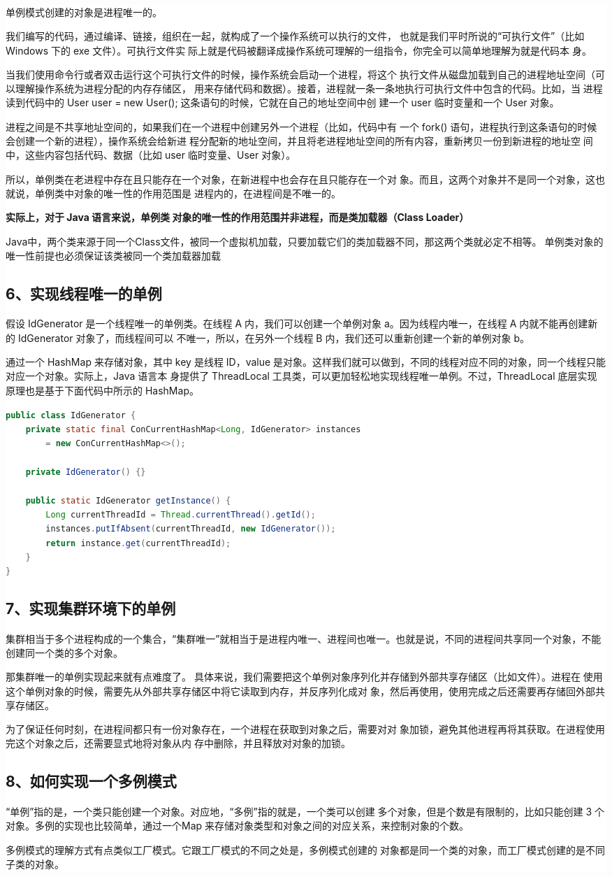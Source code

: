 单例模式创建的对象是进程唯一的。

我们编写的代码，通过编译、链接，组织在一起，就构成了一个操作系统可以执行的文件， 也就是我们平时所说的“可执行文件”（比如 Windows 下的 exe 文件）。可执行文件实 际上就是代码被翻译成操作系统可理解的一组指令，你完全可以简单地理解为就是代码本 身。

当我们使用命令行或者双击运行这个可执行文件的时候，操作系统会启动一个进程，将这个 执行文件从磁盘加载到自己的进程地址空间（可以理解操作系统为进程分配的内存存储区， 用来存储代码和数据）。接着，进程就一条一条地执行可执行文件中包含的代码。比如，当 进程读到代码中的 User user = new User(); 这条语句的时候，它就在自己的地址空间中创 建一个 user 临时变量和一个 User 对象。

进程之间是不共享地址空间的，如果我们在一个进程中创建另外一个进程（比如，代码中有 一个 fork() 语句，进程执行到这条语句的时候会创建一个新的进程），操作系统会给新进 程分配新的地址空间，并且将老进程地址空间的所有内容，重新拷贝一份到新进程的地址空 间中，这些内容包括代码、数据（比如 user 临时变量、User 对象）。

所以，单例类在老进程中存在且只能存在一个对象，在新进程中也会存在且只能存在一个对 象。而且，这两个对象并不是同一个对象，这也就说，单例类中对象的唯一性的作用范围是 进程内的，在进程间是不唯一的。

**实际上，对于 Java 语言来说，单例类 对象的唯一性的作用范围并非进程，而是类加载器（Class Loader）**

Java中，两个类来源于同一个Class文件，被同一个虚拟机加载，只要加载它们的类加载器不同，那这两个类就必定不相等。 单例类对象的唯一性前提也必须保证该类被同一个类加载器加载

## 6、实现线程唯一的单例

假设 IdGenerator 是一个线程唯一的单例类。在线程 A 内，我们可以创建一个单例对象 a。因为线程内唯一，在线程 A 内就不能再创建新的 IdGenerator 对象了，而线程间可以 不唯一，所以，在另外一个线程 B 内，我们还可以重新创建一个新的单例对象 b。 

通过一个 HashMap 来存储对象，其中 key 是线程 ID，value 是对象。这样我们就可以做到，不同的线程对应不同的对象，同一个线程只能对应一个对象。实际上，Java 语言本 身提供了 ThreadLocal 工具类，可以更加轻松地实现线程唯一单例。不过，ThreadLocal 底层实现原理也是基于下面代码中所示的 HashMap。

```java
public class IdGenerator {
	private static final ConCurrentHashMap<Long, IdGenerator> instances 
        = new ConCurrentHashMap<>();
    
    private IdGenerator() {}
    
    public static IdGenerator getInstance() {
        Long currentThreadId = Thread.currentThread().getId();
        instances.putIfAbsent(currentThreadId, new IdGenerator());
        return instance.get(currentThreadId);
    }
}
```

## 7、实现集群环境下的单例

集群相当于多个进程构成的一个集合，“集群唯一”就相当于是进程内唯一、进程间也唯一。也就是说，不同的进程间共享同一个对象，不能创建同一个类的多个对象。

那集群唯一的单例实现起来就有点难度了。 具体来说，我们需要把这个单例对象序列化并存储到外部共享存储区（比如文件）。进程在 使用这个单例对象的时候，需要先从外部共享存储区中将它读取到内存，并反序列化成对 象，然后再使用，使用完成之后还需要再存储回外部共享存储区。

为了保证任何时刻，在进程间都只有一份对象存在，一个进程在获取到对象之后，需要对对 象加锁，避免其他进程再将其获取。在进程使用完这个对象之后，还需要显式地将对象从内 存中删除，并且释放对对象的加锁。

## 8、如何实现一个多例模式

“单例”指的是，一个类只能创建一个对象。对应地，“多例”指的就是，一个类可以创建 多个对象，但是个数是有限制的，比如只能创建 3 个对象。多例的实现也比较简单，通过一个Map 来存储对象类型和对象之间的对应关系，来控制对象的个数。

多例模式的理解方式有点类似工厂模式。它跟工厂模式的不同之处是，多例模式创建的 对象都是同一个类的对象，而工厂模式创建的是不同子类的对象。
